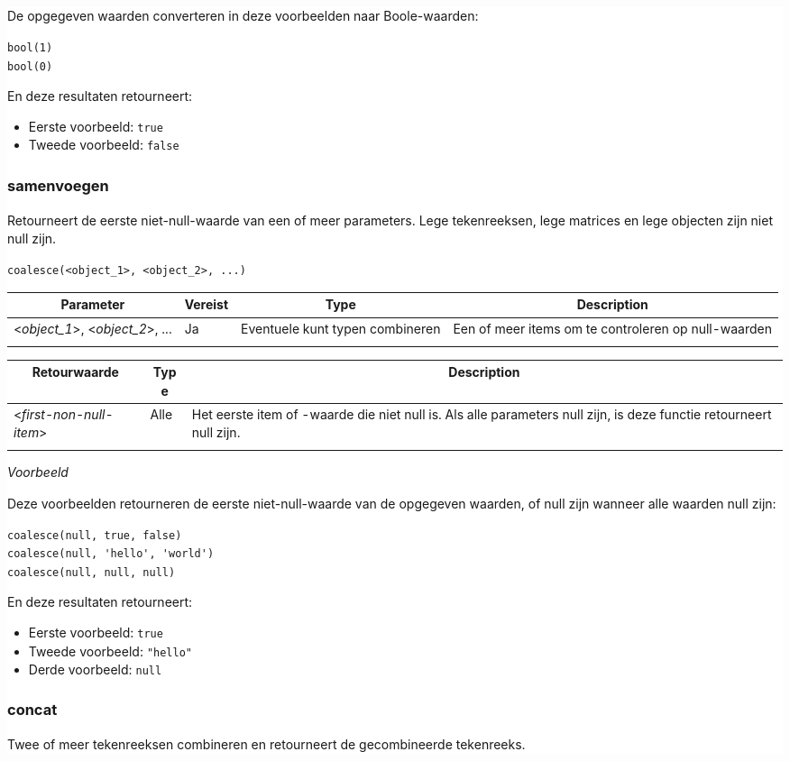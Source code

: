 De opgegeven waarden converteren in deze voorbeelden naar Boole-waarden:

```
bool(1)
bool(0)
```

En deze resultaten retourneert:

* Eerste voorbeeld: `true`
* Tweede voorbeeld: `false`

<a name="coalesce"></a>

### <a name="coalesce"></a>samenvoegen

Retourneert de eerste niet-null-waarde van een of meer parameters.
Lege tekenreeksen, lege matrices en lege objecten zijn niet null zijn.

```
coalesce(<object_1>, <object_2>, ...)
```

| Parameter | Vereist | Type | Description |
| --------- | -------- | ---- | ----------- |
| <*object_1*>, <*object_2*>, ... | Ja | Eventuele kunt typen combineren | Een of meer items om te controleren op null-waarden |
|||||

| Retourwaarde | Type | Description |
| ------------ | ---- | ----------- |
| <*first-non-null-item*> | Alle | Het eerste item of -waarde die niet null is. Als alle parameters null zijn, is deze functie retourneert null zijn. |
||||

*Voorbeeld*

Deze voorbeelden retourneren de eerste niet-null-waarde van de opgegeven waarden, of null zijn wanneer alle waarden null zijn:

```
coalesce(null, true, false)
coalesce(null, 'hello', 'world')
coalesce(null, null, null)
```

En deze resultaten retourneert:

* Eerste voorbeeld: `true`
* Tweede voorbeeld: `"hello"`
* Derde voorbeeld: `null`

<a name="concat"></a>

### <a name="concat"></a>concat

Twee of meer tekenreeksen combineren en retourneert de gecombineerde tekenreeks.
